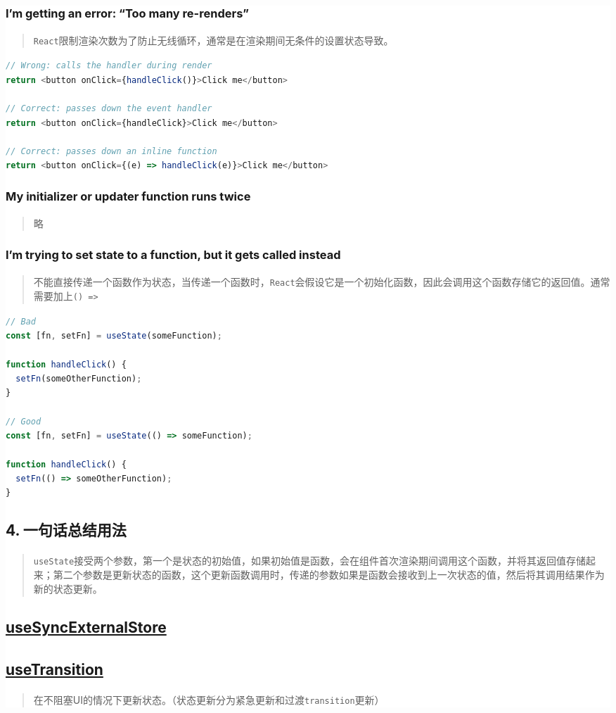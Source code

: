 ### I’m getting an error: “Too many re-renders” 
>`React`限制渲染次数为了防止无线循环，通常是在渲染期间无条件的设置状态导致。

```ts
// Wrong: calls the handler during render
return <button onClick={handleClick()}>Click me</button>

// Correct: passes down the event handler
return <button onClick={handleClick}>Click me</button>

// Correct: passes down an inline function
return <button onClick={(e) => handleClick(e)}>Click me</button>
```

### My initializer or updater function runs twice
>略

### I’m trying to set state to a function, but it gets called instead 
>不能直接传递一个函数作为状态，当传递一个函数时，`React`会假设它是一个初始化函数，因此会调用这个函数存储它的返回值。通常需要加上`() =>`

```ts
// Bad
const [fn, setFn] = useState(someFunction);

function handleClick() {
  setFn(someOtherFunction);
}

// Good
const [fn, setFn] = useState(() => someFunction);

function handleClick() {
  setFn(() => someOtherFunction);
}
```

## 4. 一句话总结用法

>`useState`接受两个参数，第一个是状态的初始值，如果初始值是函数，会在组件首次渲染期间调用这个函数，并将其返回值存储起来；第二个参数是更新状态的函数，这个更新函数调用时，传递的参数如果是函数会接收到上一次状态的值，然后将其调用结果作为新的状态更新。

## [useSyncExternalStore](https://react.dev/reference/react/useSyncExternalStore)

>

## [useTransition](https://react.dev/reference/react/useTransition)

>在不阻塞UI的情况下更新状态。（状态更新分为紧急更新和过渡`transition`更新）
